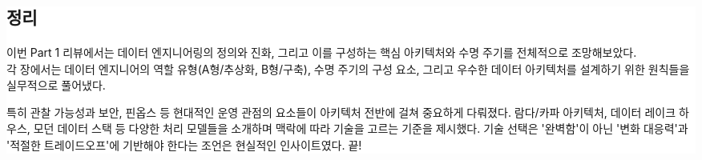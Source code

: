 
## 정리

이번 Part 1 리뷰에서는 데이터 엔지니어링의 정의와 진화, 그리고 이를 구성하는 핵심 아키텍처와 수명 주기를 전체적으로 조망해보았다.  
각 장에서는 데이터 엔지니어의 역할 유형(A형/추상화, B형/구축), 수명 주기의 구성 요소, 그리고 우수한 데이터 아키텍처를 설계하기 위한 원칙들을 실무적으로 풀어냈다.  

특히 관찰 가능성과 보안, 핀옵스 등 현대적인 운영 관점의 요소들이 아키텍처 전반에 걸쳐 중요하게 다뤄졌다.
람다/카파 아키텍처, 데이터 레이크 하우스, 모던 데이터 스택 등 다양한 처리 모델들을 소개하며 맥락에 따라 기술을 고르는 기준을 제시했다.
기술 선택은 '완벽함'이 아닌 '변화 대응력'과 '적절한 트레이드오프'에 기반해야 한다는 조언은 현실적인 인사이트였다. 끝!